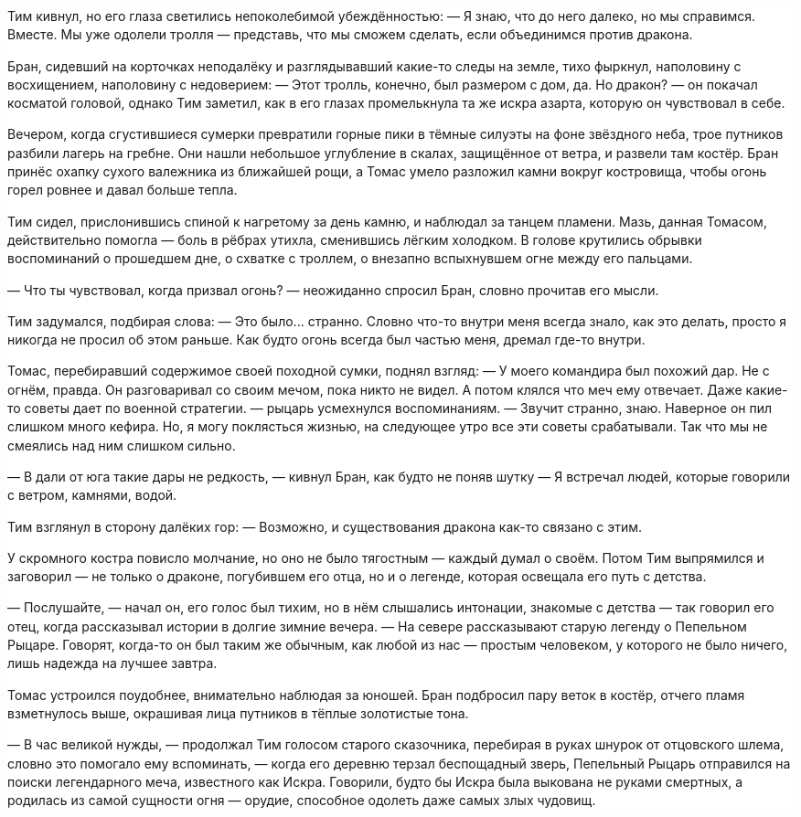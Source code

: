 Тим кивнул, но его глаза светились непоколебимой убеждённостью:
— Я знаю, что до него далеко, но мы справимся. Вместе. Мы уже одолели тролля — представь, что мы сможем сделать, если объединимся против дракона.

Бран, сидевший на корточках неподалёку и разглядывавший какие-то следы на земле, тихо фыркнул, наполовину с восхищением, наполовину с недоверием:
— Этот тролль, конечно, был размером с дом, да. Но дракон? — он покачал косматой головой, однако Тим заметил, как в его глазах промелькнула та же искра азарта, которую он чувствовал в себе.

Вечером, когда сгустившиеся сумерки превратили горные пики в тёмные силуэты на фоне звёздного неба, трое путников разбили лагерь на гребне. Они нашли небольшое углубление в скалах, защищённое от ветра, и развели там костёр. Бран принёс охапку сухого валежника из ближайшей рощи, а Томас умело разложил камни вокруг костровища, чтобы огонь горел ровнее и давал больше тепла.

Тим сидел, прислонившись спиной к нагретому за день камню, и наблюдал за танцем пламени. Мазь, данная Томасом, действительно помогла — боль в рёбрах утихла, сменившись лёгким холодком. В голове крутились обрывки воспоминаний о прошедшем дне, о схватке с троллем, о внезапно вспыхнувшем огне между его пальцами.

— Что ты чувствовал, когда призвал огонь? — неожиданно спросил Бран, словно прочитав его мысли.

Тим задумался, подбирая слова:
— Это было... странно. Словно что-то внутри меня всегда знало, как это делать, просто я никогда не просил об этом раньше. Как будто огонь всегда был частью меня, дремал где-то внутри.

Томас, перебиравший содержимое своей походной сумки, поднял взгляд:
— У моего командира был похожий дар. Не с огнём, правда. Он разговаривал со своим мечом, пока никто не видел. А потом клялся что меч ему отвечает. Даже какие-то советы дает по военной стратегии. — рыцарь усмехнулся воспоминаниям. — Звучит странно, знаю. Наверное он пил слишком много кефира. Но, я могу поклясться жизнью, на следующее утро все эти советы срабатывали. Так что мы не смеялись над ним слишком сильно.


— В дали от юга такие дары не редкость, — кивнул Бран, как будто не поняв шутку — Я встречал людей, которые говорили с ветром, камнями, водой. 

Тим взглянул в сторону далёких гор:
— Возможно, и существования дракона как-то связано с этим. 

У скромного костра повисло молчание, но оно не было тягостным — каждый думал о своём. Потом Тим выпрямился и заговорил — не только о драконе, погубившем его отца, но и о легенде, которая освещала его путь с детства.

— Послушайте, — начал он, его голос был тихим, но в нём слышались интонации, знакомые с детства — так говорил его отец, когда рассказывал истории в долгие зимние вечера. — На севере рассказывают старую легенду о Пепельном Рыцаре. Говорят, когда-то он был таким же обычным, как любой из нас — простым человеком, у которого не было ничего, лишь надежда на лучшее завтра.

Томас устроился поудобнее, внимательно наблюдая за юношей. Бран подбросил пару веток в костёр, отчего пламя взметнулось выше, окрашивая лица путников в тёплые золотистые тона.

— В час великой нужды, — продолжал Тим голосом старого сказочника, перебирая в руках шнурок от отцовского шлема, словно это помогало ему вспоминать, — когда его деревню терзал беспощадный зверь, Пепельный Рыцарь отправился на поиски легендарного меча, известного как Искра. Говорили, будто бы Искра была выкована не руками смертных, а родилась из самой сущности огня — орудие, способное одолеть даже самых злых чудовищ.
